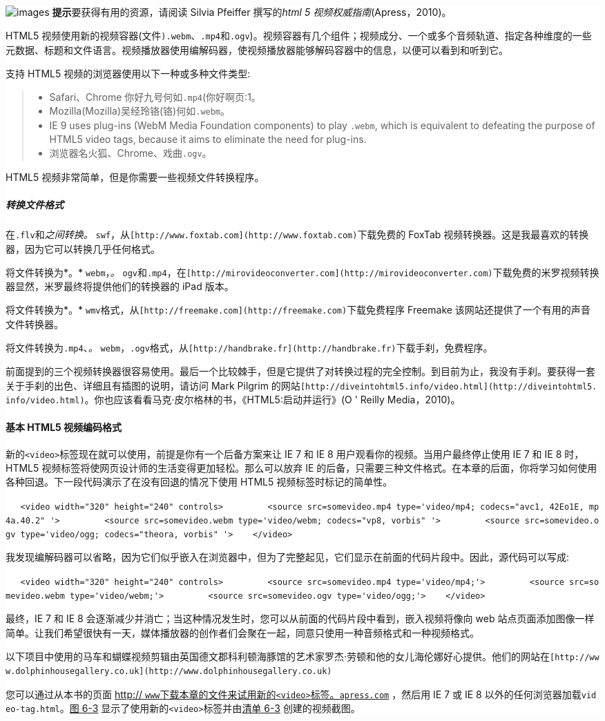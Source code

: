 ![images](images/square.jpg) **提示**要获得有用的资源，请阅读 Silvia Pfeiffer 撰写的*html 5 视频权威指南*(Apress，2010)。

HTML5 视频使用新的视频容器(文件`).webm`、`.mp4`和`.ogv`)。视频容器有几个组件；视频成分、一个或多个音频轨道、指定各种维度的一些元数据、标题和文件语言。视频播放器使用编解码器，使视频播放器能够解码容器中的信息，以便可以看到和听到它。

支持 HTML5 视频的浏览器使用以下一种或多种文件类型:

> *   Safari、Chrome 你好九号何如`.mp4`(你好啊页:1。
> *   Mozilla(Mozilla)吴经玲铬(铬)何如`.webm`。
> *   IE 9 uses plug-ins (WebM Media Foundation components) to play `.webm`, which is equivalent to defeating the purpose of HTML5 video tags, because it aims to eliminate the need for plug-ins.
> *   浏览器名火狐、Chrome、戏曲`.ogv`。

HTML5 视频非常简单，但是你需要一些视频文件转换程序。

##### 转换文件格式

在`.flv`和*之间转换。* `swf`，从`[http://www.foxtab.com](http://www.foxtab.com)`下载免费的 FoxTab 视频转换器。这是我最喜欢的转换器，因为它可以转换几乎任何格式。

将文件转换为*。* `webm`，*。* `ogv`和`.mp4`，在`[http://mirovideoconverter.com](http://mirovideoconverter.com)`下载免费的米罗视频转换器显然，米罗最终将提供他们的转换器的 iPad 版本。

将文件转换为*。* `wmv`格式，从`[http://freemake.com](http://freemake.com)`下载免费程序 Freemake 该网站还提供了一个有用的声音文件转换器。

将文件转换为`.mp4`、*。* `webm`，`.ogv`格式，从`[http://handbrake.fr](http://handbrake.fr)`下载手刹，免费程序。

前面提到的三个视频转换器很容易使用。最后一个比较棘手，但是它提供了对转换过程的完全控制。到目前为止，我没有手刹。要获得一套关于手刹的出色、详细且有插图的说明，请访问 Mark Pilgrim 的网站`[http://diveintohtml5.info/video.html](http://diveintohtml5.info/video.html)`。你也应该看看马克·皮尔格林的书，《HTML5:启动并运行》(O ' Reilly Media，2010)。

#### 基本 HTML5 视频编码格式

新的`<video>`标签现在就可以使用，前提是你有一个后备方案来让 IE 7 和 IE 8 用户观看你的视频。当用户最终停止使用 IE 7 和 IE 8 时，HTML5 视频标签将使网页设计师的生活变得更加轻松。那么可以放弃 IE 的后备，只需要三种文件格式。在本章的后面，你将学习如何使用各种回退。下一段代码演示了在没有回退的情况下使用 HTML5 视频标签时标记的简单性。

`   <video width="320" height="240" controls>
        <source src=somevideo.mp4 type='video/mp4; codecs="avc1, 42Eo1E, mp4a.40.2" '>
        <source src=somevideo.webm type='video/webm; codecs="vp8, vorbis" '>
        <source src=somevideo.ogv type='video/ogg; codecs="theora, vorbis" '>
   </video>`

我发现编解码器可以省略，因为它们似乎嵌入在浏览器中，但为了完整起见，它们显示在前面的代码片段中。因此，源代码可以写成:

`   <video width="320" height="240" controls>
        <source src=somevideo.mp4 type='video/mp4;'>
        <source src=somevideo.webm type='video/webm;'>
        <source src=somevideo.ogv type='video/ogg;'>
   </video>`

最终，IE 7 和 IE 8 会逐渐减少并消亡；当这种情况发生时，您可以从前面的代码片段中看到，嵌入视频将像向 web 站点页面添加图像一样简单。让我们希望很快有一天，媒体播放器的创作者们会聚在一起，同意只使用一种音频格式和一种视频格式。

以下项目中使用的马车和蝴蝶视频剪辑由英国德文郡科利顿海豚馆的艺术家罗杰·劳顿和他的女儿海伦娜好心提供。他们的网站在`[http://www.dolphinhousegallery.co.uk](http://www.dolphinhousegallery.co.uk)`

您可以通过从本书的页面 [http:// `www`下载本章的文件来试用新的`<video>`标签。`apress.com`](http://www.apress.com) ，然后用 IE 7 或 IE 8 以外的任何浏览器加载`video-tag.html`。[图 6-3](#fig_6_3) 显示了使用新的`<video>`标签并由[清单 6-3](#list_6_3) 创建的视频截图。
